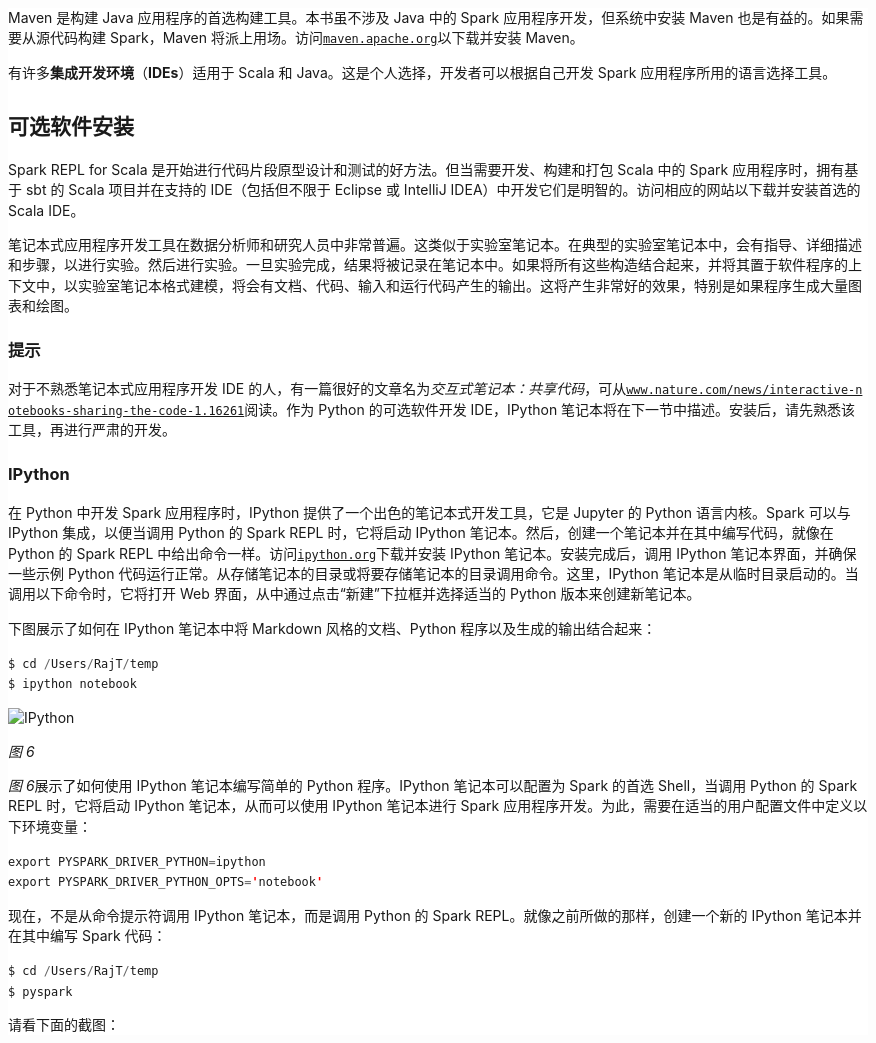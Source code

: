 Maven 是构建 Java 应用程序的首选构建工具。本书虽不涉及 Java 中的 Spark 应用程序开发，但系统中安装 Maven 也是有益的。如果需要从源代码构建 Spark，Maven 将派上用场。访问[`maven.apache.org`](https://maven.apache.org/)以下载并安装 Maven。

有许多**集成开发环境**（**IDEs**）适用于 Scala 和 Java。这是个人选择，开发者可以根据自己开发 Spark 应用程序所用的语言选择工具。

## 可选软件安装

Spark REPL for Scala 是开始进行代码片段原型设计和测试的好方法。但当需要开发、构建和打包 Scala 中的 Spark 应用程序时，拥有基于 sbt 的 Scala 项目并在支持的 IDE（包括但不限于 Eclipse 或 IntelliJ IDEA）中开发它们是明智的。访问相应的网站以下载并安装首选的 Scala IDE。

笔记本式应用程序开发工具在数据分析师和研究人员中非常普遍。这类似于实验室笔记本。在典型的实验室笔记本中，会有指导、详细描述和步骤，以进行实验。然后进行实验。一旦实验完成，结果将被记录在笔记本中。如果将所有这些构造结合起来，并将其置于软件程序的上下文中，以实验室笔记本格式建模，将会有文档、代码、输入和运行代码产生的输出。这将产生非常好的效果，特别是如果程序生成大量图表和绘图。

### 提示

对于不熟悉笔记本式应用程序开发 IDE 的人，有一篇很好的文章名为*交互式笔记本：共享代码*，可从[`www.nature.com/news/interactive-notebooks-sharing-the-code-1.16261`](http://www.nature.com/news/interactive-notebooks-sharing-the-code-1.16261)阅读。作为 Python 的可选软件开发 IDE，IPython 笔记本将在下一节中描述。安装后，请先熟悉该工具，再进行严肃的开发。

### IPython

在 Python 中开发 Spark 应用程序时，IPython 提供了一个出色的笔记本式开发工具，它是 Jupyter 的 Python 语言内核。Spark 可以与 IPython 集成，以便当调用 Python 的 Spark REPL 时，它将启动 IPython 笔记本。然后，创建一个笔记本并在其中编写代码，就像在 Python 的 Spark REPL 中给出命令一样。访问[`ipython.org`](http://ipython.org/)下载并安装 IPython 笔记本。安装完成后，调用 IPython 笔记本界面，并确保一些示例 Python 代码运行正常。从存储笔记本的目录或将要存储笔记本的目录调用命令。这里，IPython 笔记本是从临时目录启动的。当调用以下命令时，它将打开 Web 界面，从中通过点击“新建”下拉框并选择适当的 Python 版本来创建新笔记本。

下图展示了如何在 IPython 笔记本中将 Markdown 风格的文档、Python 程序以及生成的输出结合起来：

```scala
$ cd /Users/RajT/temp 
$ ipython notebook 

```

![IPython](https://github.com/OpenDocCN/freelearn-bigdata-zh/raw/master/docs/spark2-bg/img/image_01_011.jpg)

*图 6*

*图 6*展示了如何使用 IPython 笔记本编写简单的 Python 程序。IPython 笔记本可以配置为 Spark 的首选 Shell，当调用 Python 的 Spark REPL 时，它将启动 IPython 笔记本，从而可以使用 IPython 笔记本进行 Spark 应用程序开发。为此，需要在适当的用户配置文件中定义以下环境变量：

```scala
export PYSPARK_DRIVER_PYTHON=ipython 
export PYSPARK_DRIVER_PYTHON_OPTS='notebook' 

```

现在，不是从命令提示符调用 IPython 笔记本，而是调用 Python 的 Spark REPL。就像之前所做的那样，创建一个新的 IPython 笔记本并在其中编写 Spark 代码：

```scala
$ cd /Users/RajT/temp 
$ pyspark 

```

请看下面的截图：
